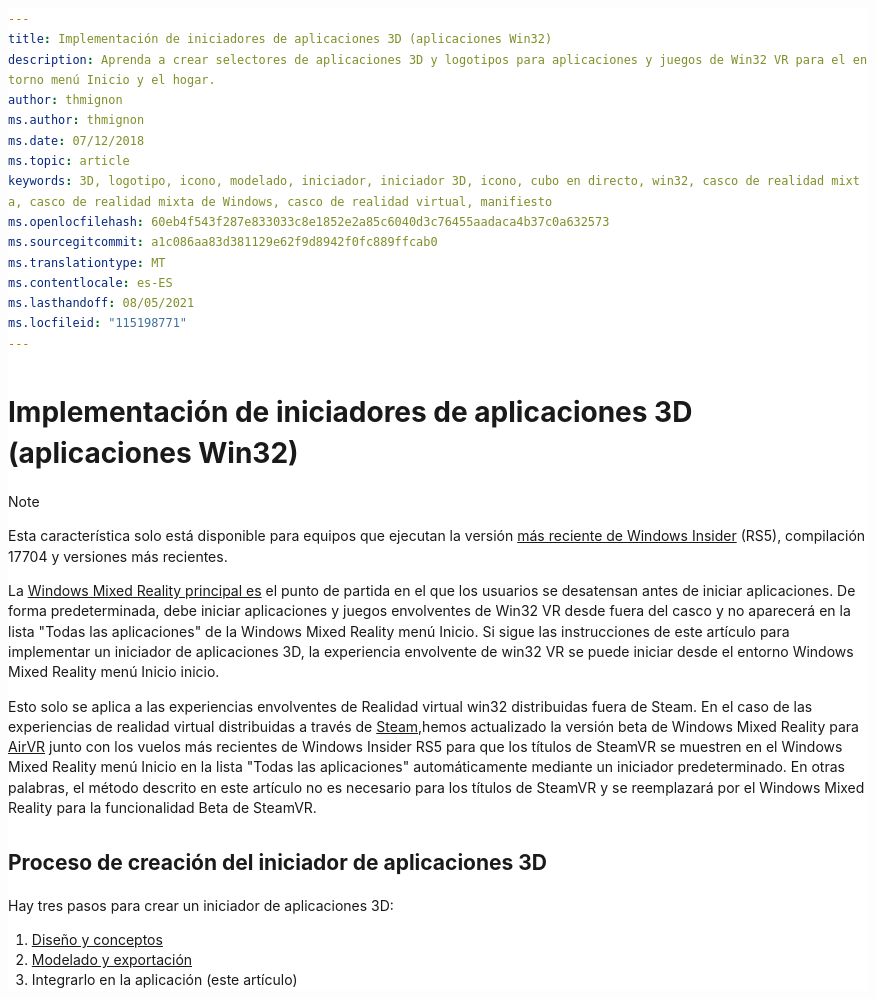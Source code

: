 ```yaml
---
title: Implementación de iniciadores de aplicaciones 3D (aplicaciones Win32)
description: Aprenda a crear selectores de aplicaciones 3D y logotipos para aplicaciones y juegos de Win32 VR para el entorno menú Inicio y el hogar.
author: thmignon
ms.author: thmignon
ms.date: 07/12/2018
ms.topic: article
keywords: 3D, logotipo, icono, modelado, iniciador, iniciador 3D, icono, cubo en directo, win32, casco de realidad mixta, casco de realidad mixta de Windows, casco de realidad virtual, manifiesto
ms.openlocfilehash: 60eb4f543f287e833033c8e1852e2a85c6040d3c76455aadaca4b37c0a632573
ms.sourcegitcommit: a1c086aa83d381129e62f9d8942f0fc889ffcab0
ms.translationtype: MT
ms.contentlocale: es-ES
ms.lasthandoff: 08/05/2021
ms.locfileid: "115198771"
---
```

# <a name="implement-3d-app-launchers-win32-apps"></a>Implementación de iniciadores de aplicaciones 3D (aplicaciones Win32)

> [!NOTE]
> Esta característica solo está disponible para equipos que ejecutan la versión [más reciente de Windows Insider](https://insider.windows.com) (RS5), compilación 17704 y versiones más recientes.

La [Windows Mixed Reality principal es](../discover/navigating-the-windows-mixed-reality-home.md) el punto de partida en el que los usuarios se desatensan antes de iniciar aplicaciones. De forma predeterminada, debe iniciar aplicaciones y juegos envolventes de Win32 VR desde fuera del casco y no aparecerá en la lista "Todas las aplicaciones" de la Windows Mixed Reality menú Inicio. Si sigue las instrucciones de este artículo para implementar un iniciador de aplicaciones 3D, la experiencia envolvente de win32 VR se puede iniciar desde el entorno Windows Mixed Reality menú Inicio inicio.

Esto solo se aplica a las experiencias envolventes de Realidad virtual win32 distribuidas fuera de Steam. En el caso de las experiencias de realidad virtual distribuidas a través de [Steam,](../develop/porting-apps/updating-your-steamvr-application-for-windows-mixed-reality.md)hemos actualizado la versión beta de Windows Mixed Reality para [AirVR](https://steamcommunity.com/games/719950/announcements/detail/1687045485866139800) junto con los vuelos más recientes de Windows Insider RS5 para que los títulos de SteamVR se muestren en el Windows Mixed Reality menú Inicio en la lista "Todas las aplicaciones" automáticamente mediante un iniciador predeterminado. En otras palabras, el método descrito en este artículo no es necesario para los títulos de SteamVR y se reemplazará por el Windows Mixed Reality para la funcionalidad Beta de SteamVR.

## <a name="3d-app-launcher-creation-process"></a>Proceso de creación del iniciador de aplicaciones 3D

Hay tres pasos para crear un iniciador de aplicaciones 3D:
1. [Diseño y conceptos](3d-app-launcher-design-guidance.md)
2. [Modelado y exportación](creating-3d-models-for-use-in-the-windows-mixed-reality-home.md)
3. Integrarlo en la aplicación (este artículo)

